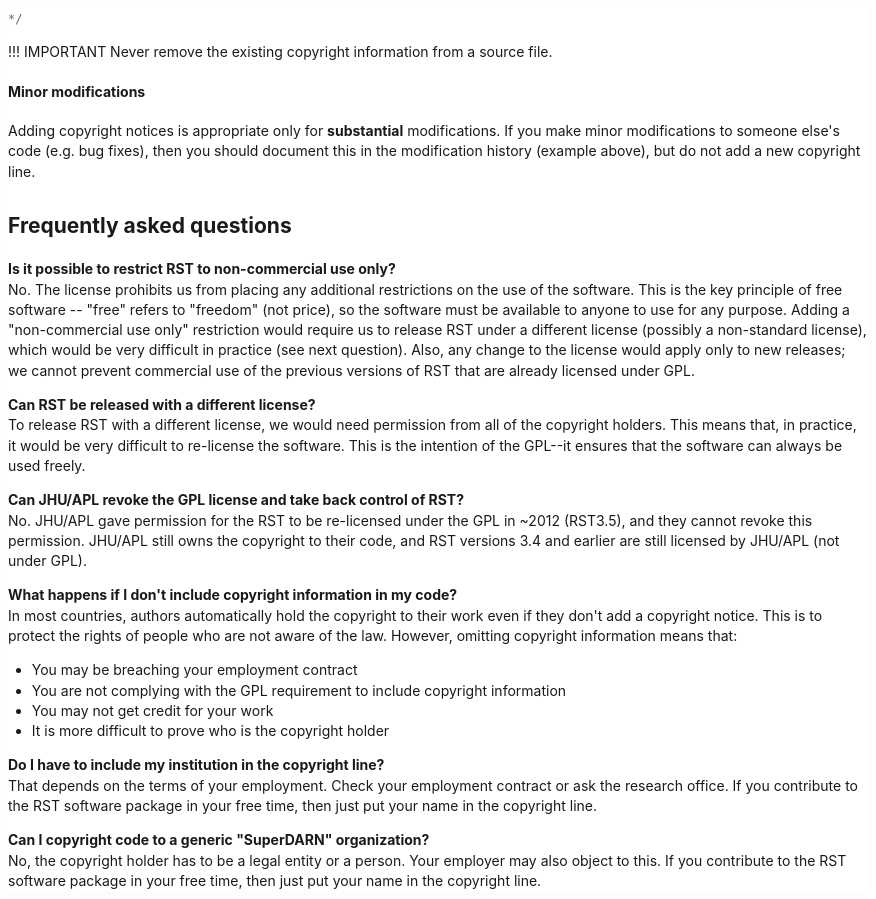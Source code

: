 ``` C
*/
```

!!! IMPORTANT
    Never remove the existing copyright information from a source file.

#### Minor modifications

Adding copyright notices is appropriate only for __substantial__ modifications. If you make minor modifications to someone else's code (e.g. bug fixes), then you should document this in the modification history (example above), but do not add a new copyright line. 



## Frequently asked questions

__Is it possible to restrict RST to non-commercial use only?__<br/>
No. The license prohibits us from placing any additional restrictions on the use of the software. This is the key principle of free software -- "free" refers to "freedom" (not price), so the software must be available to anyone to use for any purpose. Adding a "non-commercial use only" restriction would require us to release RST under a different license (possibly a non-standard license), which would be very difficult in practice (see next question). Also, any change to the license would apply only to new releases; we cannot prevent commercial use of the previous versions of RST that are already licensed under GPL. 


__Can RST be released with a different license?__<br/>
To release RST with a different license, we would need permission from all of the copyright holders. This means that, in practice, it would be very difficult to re-license the software. This is the intention of the GPL--it ensures that the software can always be used freely. 


__Can JHU/APL revoke the GPL license and take back control of RST?__<br/>
No. JHU/APL gave permission for the RST to be re-licensed under the GPL in ~2012 (RST3.5), and they cannot revoke this permission. JHU/APL still owns the copyright to their code, and RST versions 3.4 and earlier are still licensed by JHU/APL (not under GPL).


__What happens if I don't include copyright information in my code?__<br/>
In most countries, authors automatically hold the copyright to their work even if they don't add a copyright notice. This is to protect the rights of people who are not aware of the law. However, omitting copyright information means that:

- You may be breaching your employment contract
- You are not complying with the GPL requirement to include copyright information
- You may not get credit for your work
- It is more difficult to prove who is the copyright holder


__Do I have to include my institution in the copyright line?__<br/>
That depends on the terms of your employment. Check your employment contract or ask the research office. If you contribute to the RST software package in your free time, then just put your name in the copyright line.


__Can I copyright code to a generic "SuperDARN" organization?__<br/>
No, the copyright holder has to be a legal entity or a person. Your employer may also object to this. If you contribute to the RST software package in your free time, then just put your name in the copyright line.
